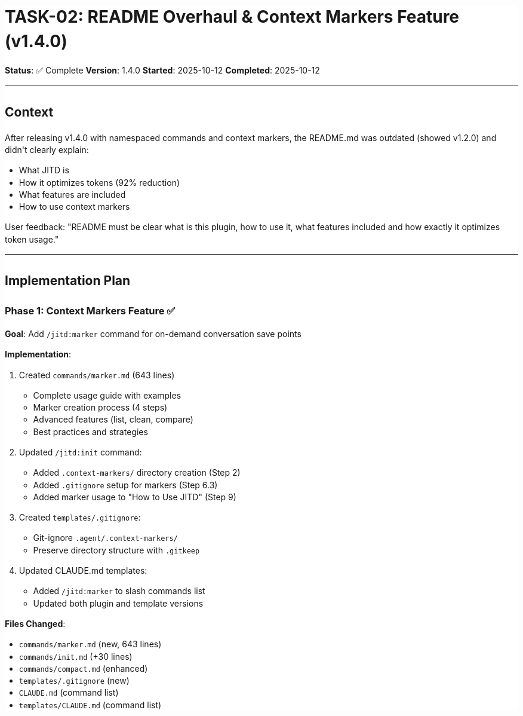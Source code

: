 # TASK-02: README Overhaul & Context Markers Feature (v1.4.0)

**Status**: ✅ Complete
**Version**: 1.4.0
**Started**: 2025-10-12
**Completed**: 2025-10-12

---

## Context

After releasing v1.4.0 with namespaced commands and context markers, the README.md was outdated (showed v1.2.0) and didn't clearly explain:
- What JITD is
- How it optimizes tokens (92% reduction)
- What features are included
- How to use context markers

User feedback: "README must be clear what is this plugin, how to use it, what features included and how exactly it optimizes token usage."

---

## Implementation Plan

### Phase 1: Context Markers Feature ✅
**Goal**: Add `/jitd:marker` command for on-demand conversation save points

**Implementation**:
1. Created `commands/marker.md` (643 lines)
   - Complete usage guide with examples
   - Marker creation process (4 steps)
   - Advanced features (list, clean, compare)
   - Best practices and strategies

2. Updated `/jitd:init` command:
   - Added `.context-markers/` directory creation (Step 2)
   - Added `.gitignore` setup for markers (Step 6.3)
   - Added marker usage to "How to Use JITD" (Step 9)

3. Created `templates/.gitignore`:
   - Git-ignore `.agent/.context-markers/`
   - Preserve directory structure with `.gitkeep`

4. Updated CLAUDE.md templates:
   - Added `/jitd:marker` to slash commands list
   - Updated both plugin and template versions

**Files Changed**:
- `commands/marker.md` (new, 643 lines)
- `commands/init.md` (+30 lines)
- `commands/compact.md` (enhanced)
- `templates/.gitignore` (new)
- `CLAUDE.md` (command list)
- `templates/CLAUDE.md` (command list)
